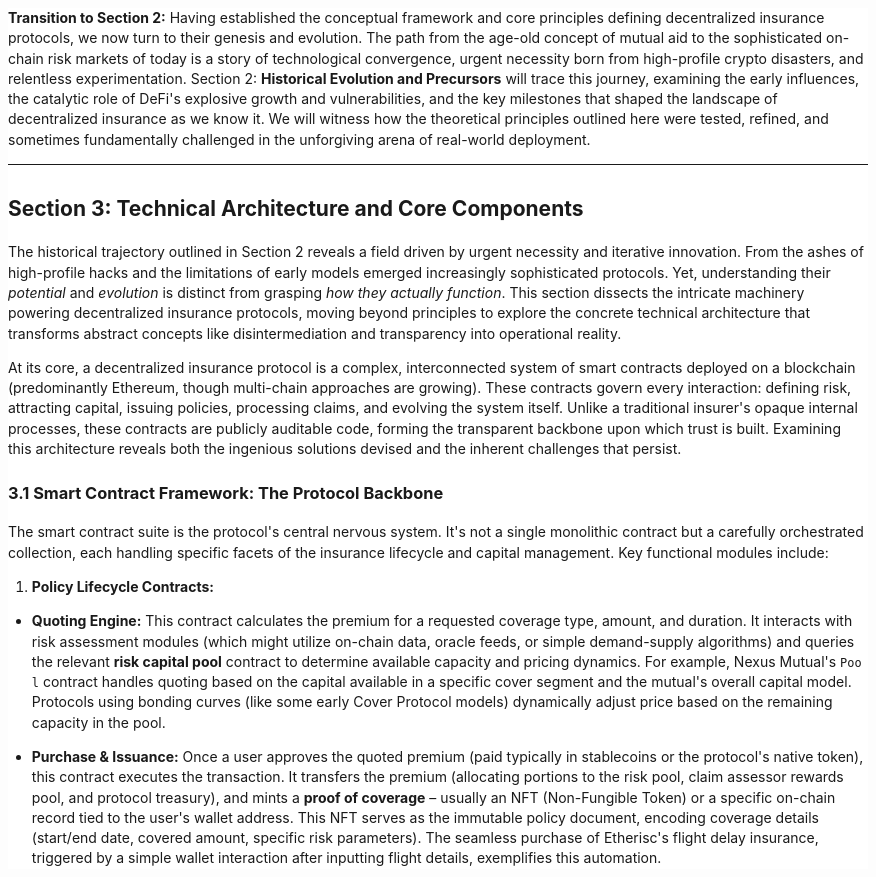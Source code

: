 **Transition to Section 2:** Having established the conceptual framework and core principles defining decentralized insurance protocols, we now turn to their genesis and evolution. The path from the age-old concept of mutual aid to the sophisticated on-chain risk markets of today is a story of technological convergence, urgent necessity born from high-profile crypto disasters, and relentless experimentation. Section 2: **Historical Evolution and Precursors** will trace this journey, examining the early influences, the catalytic role of DeFi's explosive growth and vulnerabilities, and the key milestones that shaped the landscape of decentralized insurance as we know it. We will witness how the theoretical principles outlined here were tested, refined, and sometimes fundamentally challenged in the unforgiving arena of real-world deployment.



---





## Section 3: Technical Architecture and Core Components

The historical trajectory outlined in Section 2 reveals a field driven by urgent necessity and iterative innovation. From the ashes of high-profile hacks and the limitations of early models emerged increasingly sophisticated protocols. Yet, understanding their *potential* and *evolution* is distinct from grasping *how they actually function*. This section dissects the intricate machinery powering decentralized insurance protocols, moving beyond principles to explore the concrete technical architecture that transforms abstract concepts like disintermediation and transparency into operational reality.

At its core, a decentralized insurance protocol is a complex, interconnected system of smart contracts deployed on a blockchain (predominantly Ethereum, though multi-chain approaches are growing). These contracts govern every interaction: defining risk, attracting capital, issuing policies, processing claims, and evolving the system itself. Unlike a traditional insurer's opaque internal processes, these contracts are publicly auditable code, forming the transparent backbone upon which trust is built. Examining this architecture reveals both the ingenious solutions devised and the inherent challenges that persist.

### 3.1 Smart Contract Framework: The Protocol Backbone

The smart contract suite is the protocol's central nervous system. It's not a single monolithic contract but a carefully orchestrated collection, each handling specific facets of the insurance lifecycle and capital management. Key functional modules include:

1.  **Policy Lifecycle Contracts:**

*   **Quoting Engine:** This contract calculates the premium for a requested coverage type, amount, and duration. It interacts with risk assessment modules (which might utilize on-chain data, oracle feeds, or simple demand-supply algorithms) and queries the relevant **risk capital pool** contract to determine available capacity and pricing dynamics. For example, Nexus Mutual's `Pool` contract handles quoting based on the capital available in a specific cover segment and the mutual's overall capital model. Protocols using bonding curves (like some early Cover Protocol models) dynamically adjust price based on the remaining capacity in the pool.

*   **Purchase & Issuance:** Once a user approves the quoted premium (paid typically in stablecoins or the protocol's native token), this contract executes the transaction. It transfers the premium (allocating portions to the risk pool, claim assessor rewards pool, and protocol treasury), and mints a **proof of coverage** – usually an NFT (Non-Fungible Token) or a specific on-chain record tied to the user's wallet address. This NFT serves as the immutable policy document, encoding coverage details (start/end date, covered amount, specific risk parameters). The seamless purchase of Etherisc's flight delay insurance, triggered by a simple wallet interaction after inputting flight details, exemplifies this automation.
